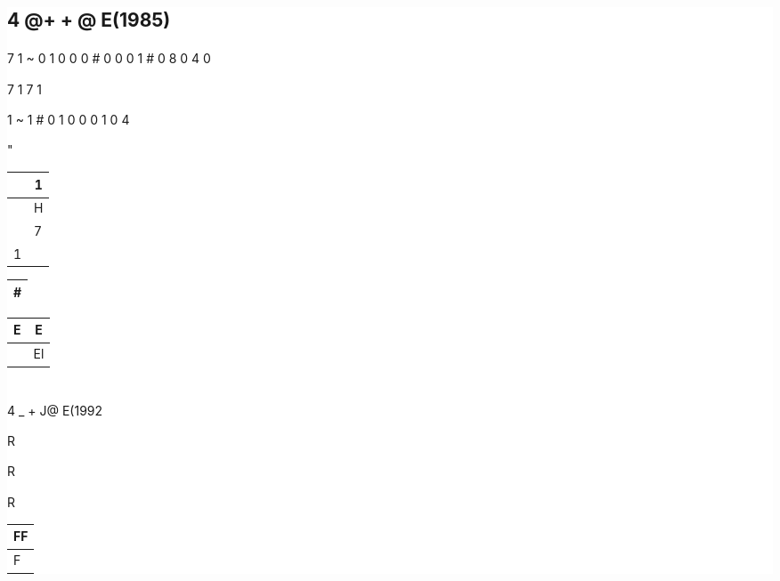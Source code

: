 ## 4 @+ + @ E(1985)

7 1 ~ 0 1 0 0 0 # 0 0 0 1 # 0 8 0 4 0

7 1 7 1

1 ~ 1 # 0 1 0 0 0 1 0 4

"



|    | 1   |
|----|-----|
|    | H   |
|    | 7   |
| 1  |     |



| #   |
|-----|

| E   | E   |
|-----|-----|
|     | El  |



#





4 \_ + J@ E(1992



R



R





R







| FF   |
|------|
| F    |

#


